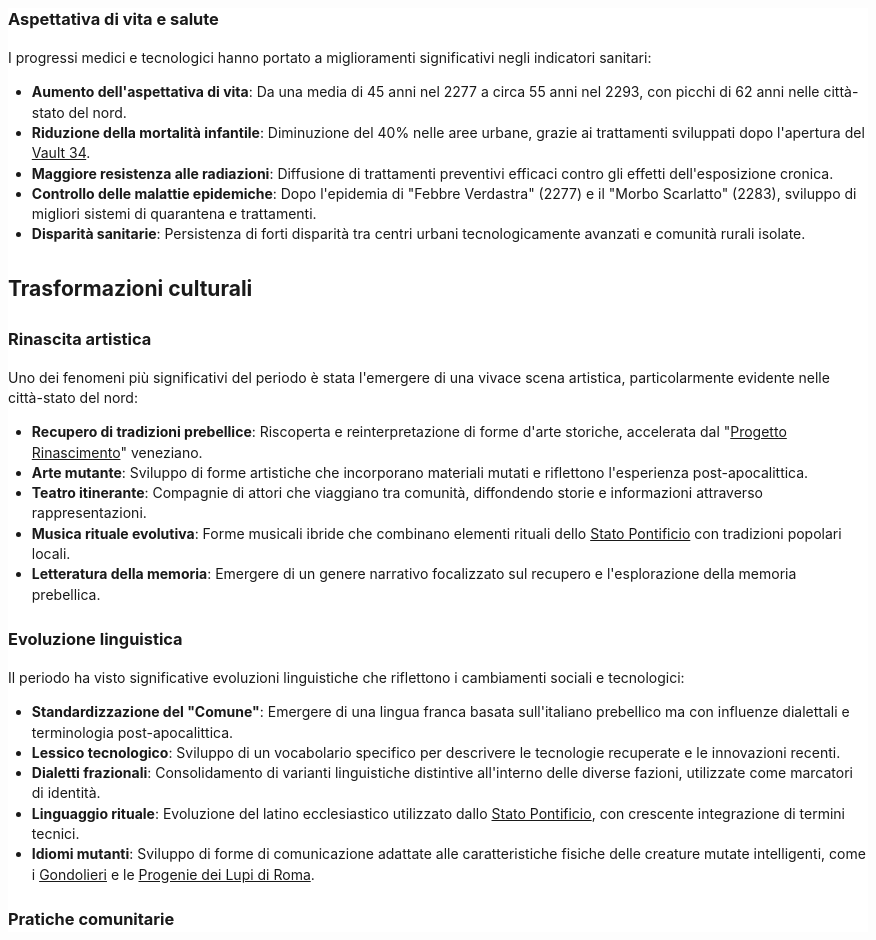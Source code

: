 ### Aspettativa di vita e salute

I progressi medici e tecnologici hanno portato a miglioramenti significativi negli indicatori sanitari:

- **Aumento dell'aspettativa di vita**: Da una media di 45 anni nel 2277 a circa 55 anni nel 2293, con picchi di 62 anni nelle città-stato del nord.
- **Riduzione della mortalità infantile**: Diminuzione del 40% nelle aree urbane, grazie ai trattamenti sviluppati dopo l'apertura del [Vault 34](../../09-Vault/09.2-tipologie-vault.md#vault-34).
- **Maggiore resistenza alle radiazioni**: Diffusione di trattamenti preventivi efficaci contro gli effetti dell'esposizione cronica.
- **Controllo delle malattie epidemiche**: Dopo l'epidemia di "Febbre Verdastra" (2277) e il "Morbo Scarlatto" (2283), sviluppo di migliori sistemi di quarantena e trattamenti.
- **Disparità sanitarie**: Persistenza di forti disparità tra centri urbani tecnologicamente avanzati e comunità rurali isolate.

## Trasformazioni culturali

### Rinascita artistica

Uno dei fenomeni più significativi del periodo è stata l'emergere di una vivace scena artistica, particolarmente evidente nelle città-stato del nord:

- **Recupero di tradizioni prebellice**: Riscoperta e reinterpretazione di forme d'arte storiche, accelerata dal "[Progetto Rinascimento](../10-Eventi/10.1-cronologia.md#gennaio-2293)" veneziano.
- **Arte mutante**: Sviluppo di forme artistiche che incorporano materiali mutati e riflettono l'esperienza post-apocalittica.
- **Teatro itinerante**: Compagnie di attori che viaggiano tra comunità, diffondendo storie e informazioni attraverso rappresentazioni.
- **Musica rituale evolutiva**: Forme musicali ibride che combinano elementi rituali dello [Stato Pontificio](../05-Fazioni/05.1-stato-pontificio.md) con tradizioni popolari locali.
- **Letteratura della memoria**: Emergere di un genere narrativo focalizzato sul recupero e l'esplorazione della memoria prebellica.

### Evoluzione linguistica

Il periodo ha visto significative evoluzioni linguistiche che riflettono i cambiamenti sociali e tecnologici:

- **Standardizzazione del "Comune"**: Emergere di una lingua franca basata sull'italiano prebellico ma con influenze dialettali e terminologia post-apocalittica.
- **Lessico tecnologico**: Sviluppo di un vocabolario specifico per descrivere le tecnologie recuperate e le innovazioni recenti.
- **Dialetti frazionali**: Consolidamento di varianti linguistiche distintive all'interno delle diverse fazioni, utilizzate come marcatori di identità.
- **Linguaggio rituale**: Evoluzione del latino ecclesiastico utilizzato dallo [Stato Pontificio](../05-Fazioni/05.1-stato-pontificio.md), con crescente integrazione di termini tecnici.
- **Idiomi mutanti**: Sviluppo di forme di comunicazione adattate alle caratteristiche fisiche delle creature mutate intelligenti, come i [Gondolieri](../../07-Creature/07.2-gondolieri.md) e le [Progenie dei Lupi di Roma](../../07-Creature/07.3-lupi-roma.md#progenie).

### <a id="pratiche-comunitarie"></a>Pratiche comunitarie
